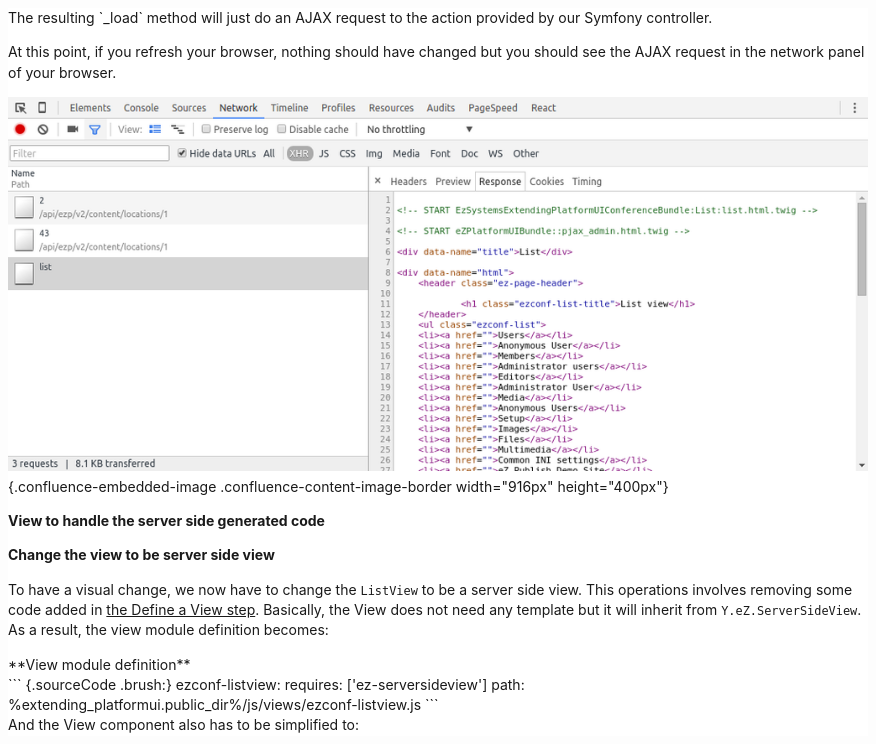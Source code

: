 </div>
</div>
The resulting `_load` method will just do an AJAX request to the action
provided by our Symfony controller.

At this point, if you refresh your browser, nothing should have changed
but you should see the AJAX request in the network panel of your
browser.

![image1](attachments/31430249/31430247.png){.confluence-embedded-image
.confluence-content-image-border width="916px" height="400px"}

**View to handle the server side generated code**

**Change the view to be server side view**

To have a visual change, we now have to change the `ListView` to be a
server side view. This operations involves removing some code added in
[the Define a View step](Define-a-View_31430243.html). Basically, the
View does not need any template but it will inherit from
`Y.eZ.ServerSideView`. As a result, the view module definition becomes:

<div class="code panel pdl" style="border-width: 1px;">
<div class="codeHeader panelHeader pdl"
style="border-bottom-width: 1px;">
**View module definition**

</div>
<div class="codeContent panelContent pdl">
``` {.sourceCode .brush:}
ezconf-listview:
    requires: ['ez-serversideview']
    path: %extending_platformui.public_dir%/js/views/ezconf-listview.js
```

</div>
</div>
And the View component also has to be simplified to:
